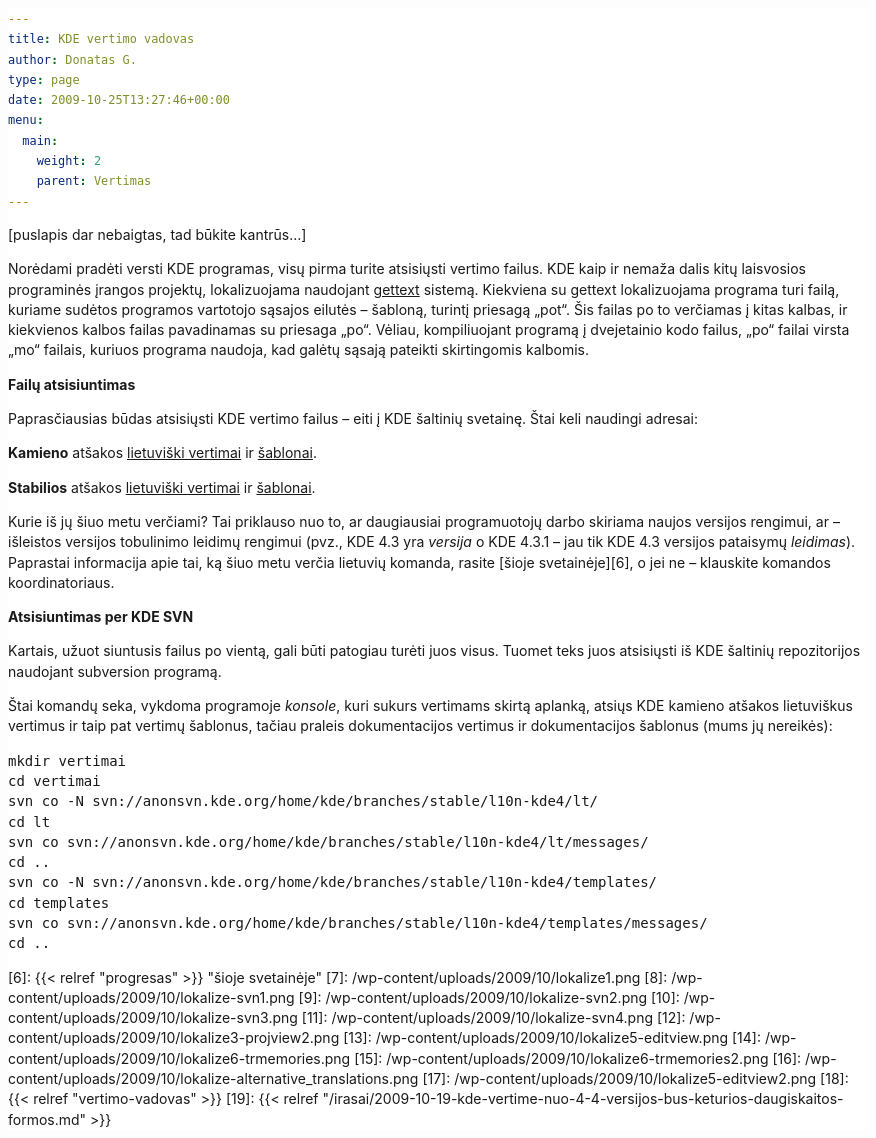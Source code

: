 ```yaml
---
title: KDE vertimo vadovas
author: Donatas G.
type: page
date: 2009-10-25T13:27:46+00:00
menu:
  main:
    weight: 2
    parent: Vertimas
---
```

[puslapis dar nebaigtas, tad būkite kantrūs&#8230;]

Norėdami pradėti versti KDE programas, visų pirma turite atsisiųsti vertimo failus. KDE kaip ir nemaža dalis kitų laisvosios programinės įrangos projektų, lokalizuojama naudojant [gettext][1] sistemą. Kiekviena su gettext lokalizuojama programa turi failą, kuriame sudėtos programos vartotojo sąsajos eilutės – šabloną, turintį priesagą „pot“. Šis failas po to verčiamas į kitas kalbas, ir kiekvienos kalbos failas pavadinamas su priesaga „po“. Vėliau, kompiliuojant programą į dvejetainio kodo failus, „po“ failai virsta „mo“ failais, kuriuos programa naudoja, kad galėtų sąsają pateikti skirtingomis kalbomis.

**Failų atsisiuntimas**

Paprasčiausias būdas atsisiųsti KDE vertimo failus – eiti į KDE šaltinių svetainę. Štai keli naudingi adresai:

**Kamieno** atšakos [lietuviški vertimai][2] ir [šablonai][3].

**Stabilios** atšakos [lietuviški vertimai][4] ir [šablonai][5].

Kurie iš jų šiuo metu verčiami? Tai priklauso nuo to, ar daugiausiai programuotojų darbo skiriama naujos versijos rengimui, ar – išleistos versijos tobulinimo leidimų rengimui (pvz., KDE 4.3 yra _versija_ o KDE 4.3.1 – jau tik KDE 4.3 versijos pataisymų _leidimas_). Paprastai informacija apie tai, ką šiuo metu verčia lietuvių komanda, rasite [šioje svetainėje][6], o jei ne &#8211; klauskite komandos koordinatoriaus.

**Atsisiuntimas per KDE SVN**

Kartais, užuot siuntusis failus po vientą, gali būti patogiau turėti juos visus. Tuomet teks juos atsisiųsti iš KDE šaltinių repozitorijos naudojant subversion programą.

Štai komandų seka, vykdoma programoje _konsole_, kuri sukurs vertimams skirtą aplanką, atsiųs KDE kamieno atšakos lietuviškus vertimus ir taip pat vertimų šablonus, tačiau praleis dokumentacijos vertimus ir dokumentacijos šablonus (mums jų nereikės):

<pre>mkdir vertimai
cd vertimai
svn co -N svn://anonsvn.kde.org/home/kde/branches/stable/l10n-kde4/lt/
cd lt
svn co svn://anonsvn.kde.org/home/kde/branches/stable/l10n-kde4/lt/messages/
cd ..
svn co -N svn://anonsvn.kde.org/home/kde/branches/stable/l10n-kde4/templates/
cd templates
svn co svn://anonsvn.kde.org/home/kde/branches/stable/l10n-kde4/templates/messages/
cd ..</pre>


 [1]: http://en.wikipedia.org/wiki/GNU_gettext
 [2]: http://websvn.kde.org/trunk/l10n-kde4/lt/messages/
 [3]: http://websvn.kde.org/trunk/l10n-kde4/templates/messages/
 [4]: http://websvn.kde.org/branches/stable/l10n-kde4/lt/messages/
 [5]: http://websvn.kde.org/branches/stable/l10n-kde4/templates/messages/
 [6]: {{< relref "progresas" >}} "šioje svetainėje"
 [7]: /wp-content/uploads/2009/10/lokalize1.png
 [8]: /wp-content/uploads/2009/10/lokalize-svn1.png
 [9]: /wp-content/uploads/2009/10/lokalize-svn2.png
 [10]: /wp-content/uploads/2009/10/lokalize-svn3.png
 [11]: /wp-content/uploads/2009/10/lokalize-svn4.png
 [12]: /wp-content/uploads/2009/10/lokalize3-projview2.png
 [13]: /wp-content/uploads/2009/10/lokalize5-editview.png
 [14]: /wp-content/uploads/2009/10/lokalize6-trmemories.png
 [15]: /wp-content/uploads/2009/10/lokalize6-trmemories2.png
 [16]: /wp-content/uploads/2009/10/lokalize-alternative_translations.png
 [17]: /wp-content/uploads/2009/10/lokalize5-editview2.png
 [18]: {{< relref "vertimo-vadovas" >}}
 [19]: {{< relref "/irasai/2009-10-19-kde-vertime-nuo-4-4-versijos-bus-keturios-daugiskaitos-formos.md" >}}